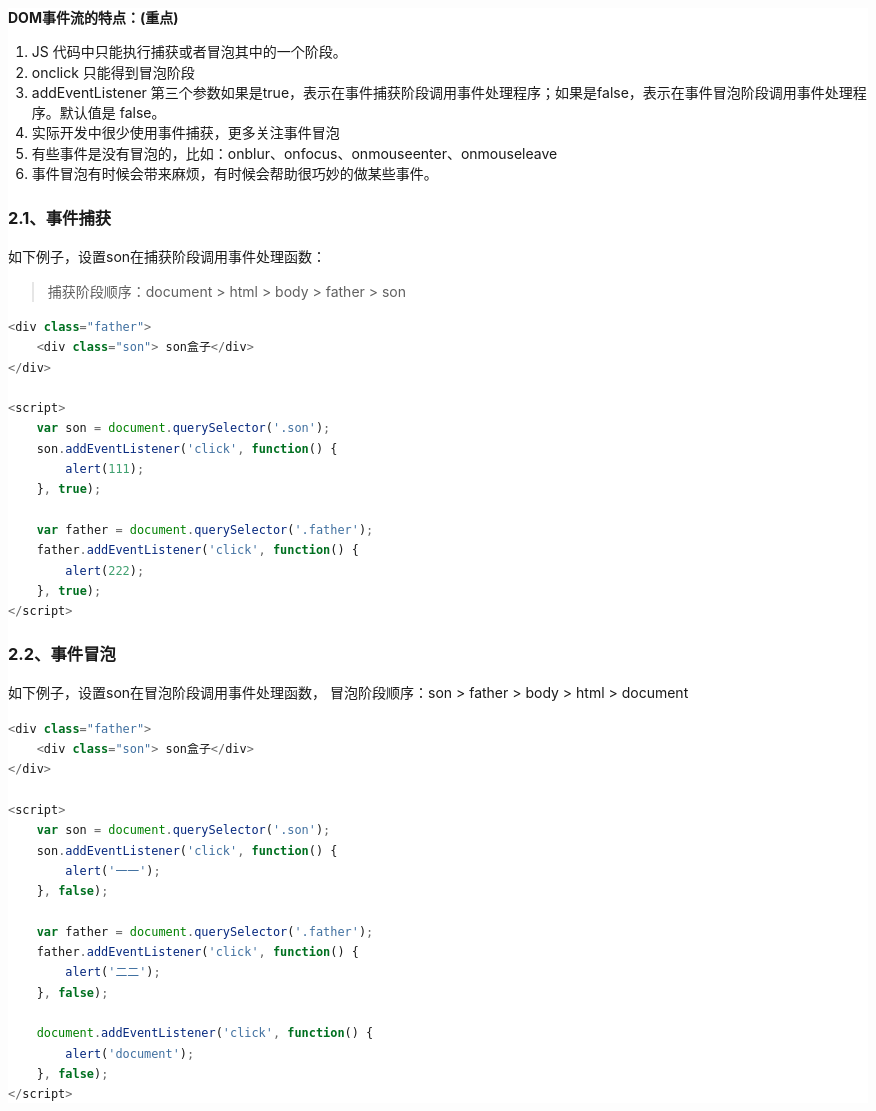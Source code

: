 
**DOM事件流的特点：(重点)**

1. JS 代码中只能执行捕获或者冒泡其中的一个阶段。
2. onclick 只能得到冒泡阶段
3. addEventListener 第三个参数如果是true，表示在事件捕获阶段调用事件处理程序；如果是false，表示在事件冒泡阶段调用事件处理程序。默认值是 false。
4. 实际开发中很少使用事件捕获，更多关注事件冒泡
5. 有些事件是没有冒泡的，比如：onblur、onfocus、onmouseenter、onmouseleave
6. 事件冒泡有时候会带来麻烦，有时候会帮助很巧妙的做某些事件。

### 2.1、事件捕获

如下例子，设置son在捕获阶段调用事件处理函数：

> 捕获阶段顺序：document > html > body > father > son

```javaScript
<div class="father">
	<div class="son"> son盒子</div>
</div>

<script>
    var son = document.querySelector('.son');
    son.addEventListener('click', function() {
    	alert(111);
    }, true);
    
    var father = document.querySelector('.father');
    father.addEventListener('click', function() {
    	alert(222);
    }, true);
</script>
```

### 2.2、事件冒泡

如下例子，设置son在冒泡阶段调用事件处理函数，
冒泡阶段顺序：son > father  > body > html > document

```javaScript
<div class="father">
	<div class="son"> son盒子</div>
</div>

<script>
    var son = document.querySelector('.son');
	son.addEventListener('click', function() {
		alert('一一');
	}, false);

	var father = document.querySelector('.father');
	father.addEventListener('click', function() {
		alert('二二');
	}, false);

	document.addEventListener('click', function() {
		alert('document');
	}, false);
</script>
```
